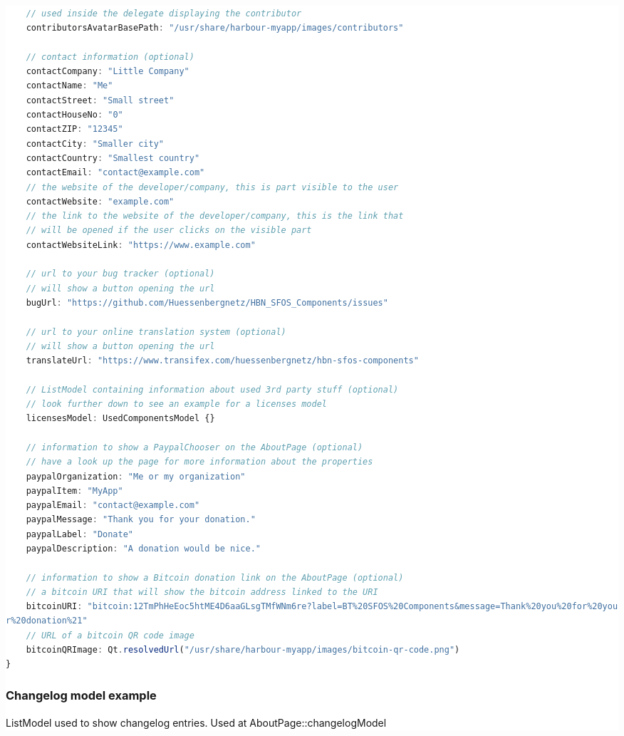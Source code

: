 ```qml
    // used inside the delegate displaying the contributor
    contributorsAvatarBasePath: "/usr/share/harbour-myapp/images/contributors"

    // contact information (optional)
    contactCompany: "Little Company"
    contactName: "Me"
    contactStreet: "Small street"
    contactHouseNo: "0"
    contactZIP: "12345"
    contactCity: "Smaller city"
    contactCountry: "Smallest country"
    contactEmail: "contact@example.com"
    // the website of the developer/company, this is part visible to the user
    contactWebsite: "example.com"
    // the link to the website of the developer/company, this is the link that
    // will be opened if the user clicks on the visible part
    contactWebsiteLink: "https://www.example.com"

    // url to your bug tracker (optional)
    // will show a button opening the url
    bugUrl: "https://github.com/Huessenbergnetz/HBN_SFOS_Components/issues"

    // url to your online translation system (optional)
    // will show a button opening the url
    translateUrl: "https://www.transifex.com/huessenbergnetz/hbn-sfos-components"

    // ListModel containing information about used 3rd party stuff (optional)
    // look further down to see an example for a licenses model
    licensesModel: UsedComponentsModel {}

    // information to show a PaypalChooser on the AboutPage (optional)
    // have a look up the page for more information about the properties
    paypalOrganization: "Me or my organization"
    paypalItem: "MyApp"
    paypalEmail: "contact@example.com"
    paypalMessage: "Thank you for your donation."
    paypalLabel: "Donate"
    paypalDescription: "A donation would be nice."

    // information to show a Bitcoin donation link on the AboutPage (optional)
    // a bitcoin URI that will show the bitcoin address linked to the URI
    bitcoinURI: "bitcoin:12TmPhHeEoc5htME4D6aaGLsgTMfWNm6re?label=BT%20SFOS%20Components&message=Thank%20you%20for%20your%20donation%21"
    // URL of a bitcoin QR code image
    bitcoinQRImage: Qt.resolvedUrl("/usr/share/harbour-myapp/images/bitcoin-qr-code.png")
}
```

### Changelog model example
ListModel used to show changelog entries. Used at AboutPage::changelogModel
